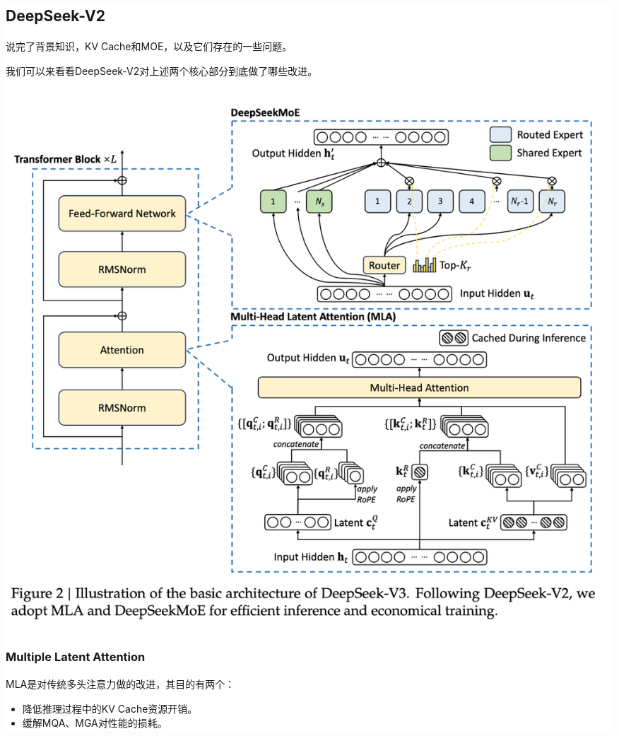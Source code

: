 ## DeepSeek-V2

说完了背景知识，KV Cache和MOE，以及它们存在的一些问题。

我们可以来看看DeepSeek-V2对上述两个核心部分到底做了哪些改进。

![deepseek moe](./pics/deepseekmoe.png)

### Multiple Latent Attention

MLA是对传统多头注意力做的改进，其目的有两个：

- 降低推理过程中的KV Cache资源开销。
- 缓解MQA、MGA对性能的损耗。
